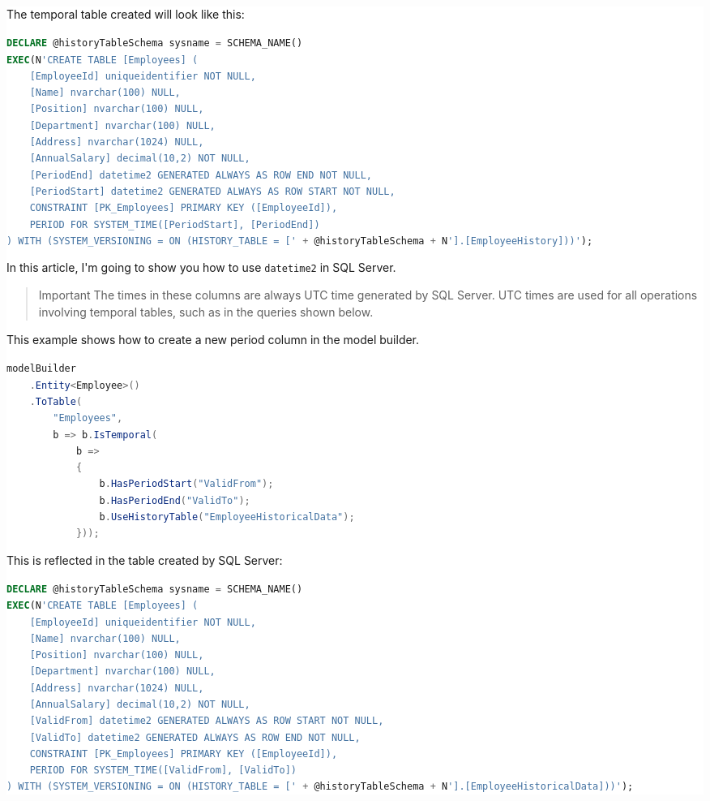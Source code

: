 The temporal table created will look like this:

```sql
DECLARE @historyTableSchema sysname = SCHEMA_NAME()
EXEC(N'CREATE TABLE [Employees] (
    [EmployeeId] uniqueidentifier NOT NULL,
    [Name] nvarchar(100) NULL,
    [Position] nvarchar(100) NULL,
    [Department] nvarchar(100) NULL,
    [Address] nvarchar(1024) NULL,
    [AnnualSalary] decimal(10,2) NOT NULL,
    [PeriodEnd] datetime2 GENERATED ALWAYS AS ROW END NOT NULL,
    [PeriodStart] datetime2 GENERATED ALWAYS AS ROW START NOT NULL,
    CONSTRAINT [PK_Employees] PRIMARY KEY ([EmployeeId]),
    PERIOD FOR SYSTEM_TIME([PeriodStart], [PeriodEnd])
) WITH (SYSTEM_VERSIONING = ON (HISTORY_TABLE = [' + @historyTableSchema + N'].[EmployeeHistory]))');
```

In this article, I'm going to show you how to use ```datetime2``` in SQL Server.

> Important
The times in these columns are always UTC time generated by SQL Server. UTC times are used for all operations involving temporal tables, such as in the queries shown below.

This example shows how to create a new period column in the model builder.

```csharp
modelBuilder
    .Entity<Employee>()
    .ToTable(
        "Employees",
        b => b.IsTemporal(
            b =>
            {
                b.HasPeriodStart("ValidFrom");
                b.HasPeriodEnd("ValidTo");
                b.UseHistoryTable("EmployeeHistoricalData");
            }));
```

This is reflected in the table created by SQL Server:

```sql
DECLARE @historyTableSchema sysname = SCHEMA_NAME()
EXEC(N'CREATE TABLE [Employees] (
    [EmployeeId] uniqueidentifier NOT NULL,
    [Name] nvarchar(100) NULL,
    [Position] nvarchar(100) NULL,
    [Department] nvarchar(100) NULL,
    [Address] nvarchar(1024) NULL,
    [AnnualSalary] decimal(10,2) NOT NULL,
    [ValidFrom] datetime2 GENERATED ALWAYS AS ROW START NOT NULL,
    [ValidTo] datetime2 GENERATED ALWAYS AS ROW END NOT NULL,
    CONSTRAINT [PK_Employees] PRIMARY KEY ([EmployeeId]),
    PERIOD FOR SYSTEM_TIME([ValidFrom], [ValidTo])
) WITH (SYSTEM_VERSIONING = ON (HISTORY_TABLE = [' + @historyTableSchema + N'].[EmployeeHistoricalData]))');
```

